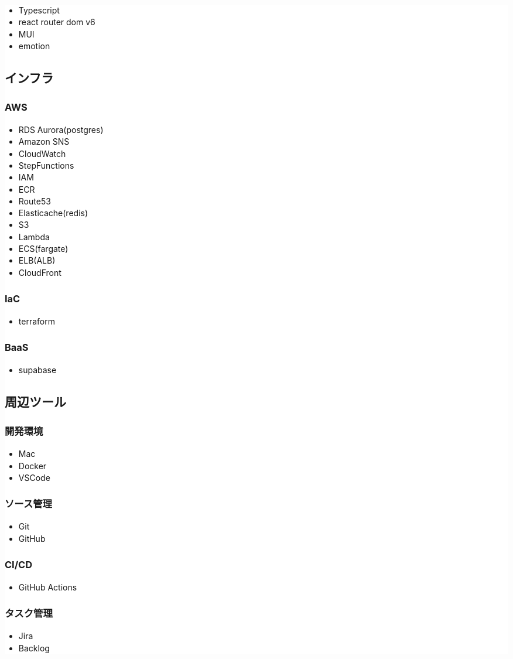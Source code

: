 - Typescript
- react router dom v6
- MUI
- emotion

## インフラ

### AWS

- RDS Aurora(postgres)
- Amazon SNS
- CloudWatch
- StepFunctions
- IAM
- ECR
- Route53
- Elasticache(redis)
- S3
- Lambda
- ECS(fargate)
- ELB(ALB)
- CloudFront

### IaC

- terraform

### BaaS

- supabase

## 周辺ツール

### 開発環境

- Mac
- Docker
- VSCode

### ソース管理

- Git
- GitHub

### CI/CD

- GitHub Actions

### タスク管理

- Jira
- Backlog
